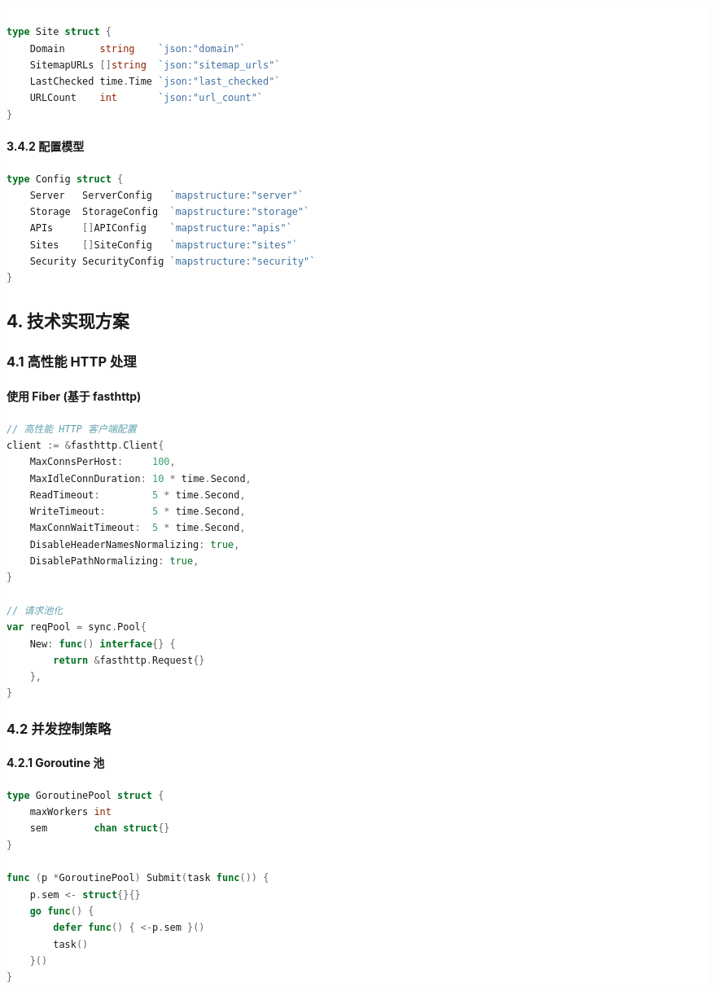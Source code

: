 ```go

type Site struct {
    Domain      string    `json:"domain"`
    SitemapURLs []string  `json:"sitemap_urls"`
    LastChecked time.Time `json:"last_checked"`
    URLCount    int       `json:"url_count"`
}
```

#### 3.4.2 配置模型
```go
type Config struct {
    Server   ServerConfig   `mapstructure:"server"`
    Storage  StorageConfig  `mapstructure:"storage"`
    APIs     []APIConfig    `mapstructure:"apis"`
    Sites    []SiteConfig   `mapstructure:"sites"`
    Security SecurityConfig `mapstructure:"security"`
}
```

## 4. 技术实现方案

### 4.1 高性能 HTTP 处理

#### 使用 Fiber (基于 fasthttp)
```go
// 高性能 HTTP 客户端配置
client := &fasthttp.Client{
    MaxConnsPerHost:     100,
    MaxIdleConnDuration: 10 * time.Second,
    ReadTimeout:         5 * time.Second,
    WriteTimeout:        5 * time.Second,
    MaxConnWaitTimeout:  5 * time.Second,
    DisableHeaderNamesNormalizing: true,
    DisablePathNormalizing: true,
}

// 请求池化
var reqPool = sync.Pool{
    New: func() interface{} {
        return &fasthttp.Request{}
    },
}
```

### 4.2 并发控制策略

#### 4.2.1 Goroutine 池
```go
type GoroutinePool struct {
    maxWorkers int
    sem        chan struct{}
}

func (p *GoroutinePool) Submit(task func()) {
    p.sem <- struct{}{}
    go func() {
        defer func() { <-p.sem }()
        task()
    }()
}
```
